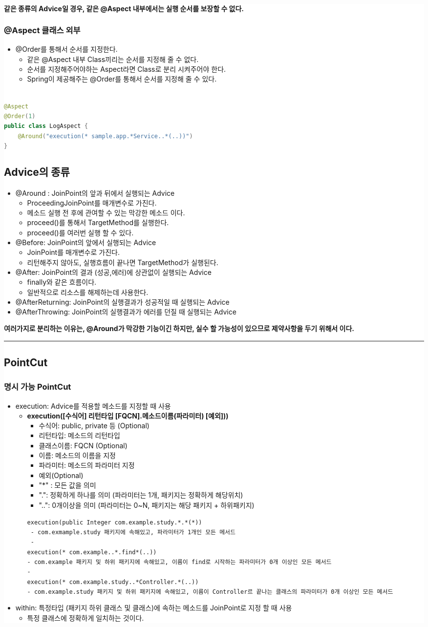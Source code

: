 **같은 종류의 Advice일 경우, 같은 @Aspect 내부에서는 실행 순서를 보장할 수 없다.**

### @Aspect 클래스 외부

- @Order를 통해서 순서를 지정한다.
    - 같은 @Aspect 내부 Class끼리는 순서를 지정해 줄 수 없다.
    - 순서를 지정해주어야하는 Aspect라면 Class로 분리 시켜주어야 한다.
    - Spring이 제공해주는 @Order를 통해서 순서를 지정해 줄 수 있다.

```java

@Aspect
@Order(1)
public class LogAspect {
    @Around("execution(* sample.app.*Service..*(..))")
}
```

## Advice의 종류

- @Around : JoinPoint의 앞과 뒤에서 실행되는 Advice
    - ProceedingJoinPoint를 매개변수로 가진다.
    - 메소드 실행 전 후에 관여할 수 있는 막강한 메소드 이다.
    - proceed()를 통해서 TargetMethod를 실행한다.
    - proceed()를 여러번 실행 할 수 있다.
- @Before: JoinPoint의 앞에서 실행되는 Advice
    - JoinPoint를 매개변수로 가진다.
    - 리턴해주지 않아도, 실행흐름이 끝나면 TargetMethod가 실행된다.
- @After: JoinPoint의 결과 (성공,에러)에 상관없이 실행되는 Advice
    - finally와 같은 흐름이다.
    - 일반적으로 리소스를 해제하는데 사용한다.
- @AfterReturning: JoinPoint의 실행결과가 성공적일 때 실행되는 Advice
- @AfterThrowing: JoinPoint의 실행결과가 에러를 던질 때 실행되는 Advice

**여러가지로 분리하는 이유는, @Around가 막강한 기능이긴 하지만, 실수 할 가능성이 있으므로 제약사항을 두기 위해서 이다.**
***

## PointCut

### 명시 가능 PointCut

- execution: Advice를 적용할 메소드를 지정할 때 사용
    - **execution(\[수식어] 리턴타입 \[FQCN].메소드이름(파라미터) \[예외]))**
        - 수식어: public, private 등 (Optional)
        - 리턴타입: 메소드의 리턴타입
        - 클래스이름: FQCN (Optional)
        - 이름: 메소드의 이름을 지정
        - 파라미터: 메소드의 파라미터 지정
        - 예외(Optional)
        - \"*" : 모든 값을 의미
        - \".": 정확하게 하나를 의미 (파라미터는 1개, 패키지는 정확하게 해당위치)
        - \"..": 0개이상을 의미 (파라미터는 0~N, 패키지는 해당 패키지 + 하위패키지)
      ```
      execution(public Integer com.example.study.*.*(*))
       - com.exmample.study 패키지에 속해있고, 파라미터가 1개인 모든 메서드
       - 
      execution(* com.example..*.find*(..))
      - com.example 패키지 및 하위 패키지에 속해있고, 이름이 find로 시작하는 파라미터가 0개 이상인 모든 메서드 
      - 
      execution(* com.example.study..*Controller.*(..))
      - com.example.study 패키지 및 하위 패키지에 속해있고, 이름이 Controller르 끝나는 클래스의 파라미터가 0개 이상인 모든 메서드
      ```
- within: 특정타입 (패키지 하위 클래스 및 클래스)에 속하는 메소드를 JoinPoint로 지정 할 때 사용
  - 특정 클래스에 정확하게 일치하는 것이다.